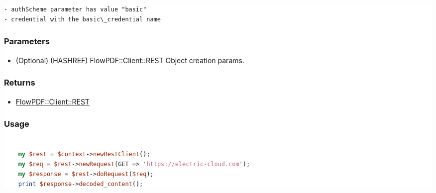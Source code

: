     - authScheme parameter has value "basic"
    - credential with the basic\_credential name

### Parameters

- (Optional) (HASHREF) FlowPDF::Client::REST Object creation params.

### Returns

- [FlowPDF::Client::REST](/doc/md/FlowPDF/Client/REST.md)

### Usage

```perl

    my $rest = $context->newRestClient();
    my $req = $rest->newRequest(GET => 'https://electric-cloud.com');
    my $response = $rest->doRequest($req);
    print $response->decoded_content();

```